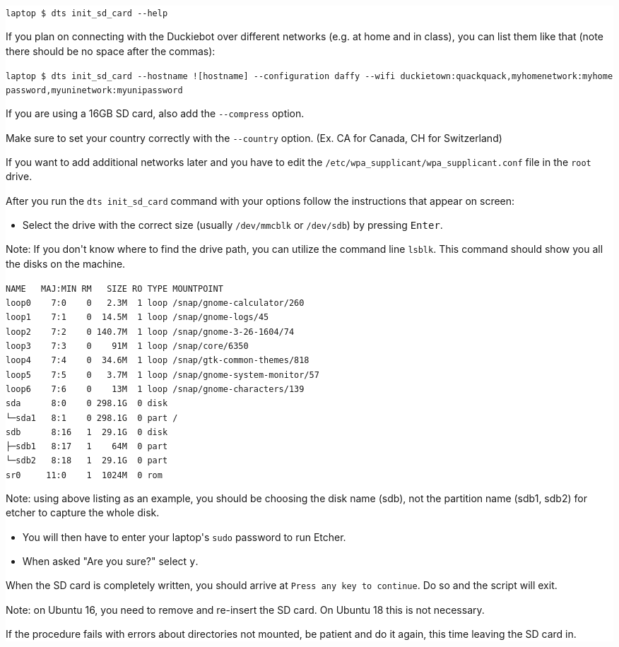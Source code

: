     laptop $ dts init_sd_card --help

If you plan on connecting with the Duckiebot over different networks (e.g. at home and in class), you can list them like that (note there should be no space after the commas):

    laptop $ dts init_sd_card --hostname ![hostname] --configuration daffy --wifi duckietown:quackquack,myhomenetwork:myhomepassword,myuninetwork:myunipassword

If you are using a 16GB SD card, also add the `--compress` option.

Make sure to set your country correctly with the `--country` option. (Ex. CA for Canada, CH for Switzerland)

If you want to add additional networks later and you have to edit  the `/etc/wpa_supplicant/wpa_supplicant.conf` file in the `root` drive.

After you run the  `dts init_sd_card` command with your options follow the instructions that appear on screen:

- Select the drive with the correct size (usually `/dev/mmcblk` or `/dev/sdb`) by pressing <kbd>Enter</kbd>.

Note: If you don't know where to find the drive path, you can utilize the command line `lsblk`. This command should show you all the disks on the machine.

```
NAME   MAJ:MIN RM   SIZE RO TYPE MOUNTPOINT
loop0    7:0    0   2.3M  1 loop /snap/gnome-calculator/260
loop1    7:1    0  14.5M  1 loop /snap/gnome-logs/45
loop2    7:2    0 140.7M  1 loop /snap/gnome-3-26-1604/74
loop3    7:3    0    91M  1 loop /snap/core/6350
loop4    7:4    0  34.6M  1 loop /snap/gtk-common-themes/818
loop5    7:5    0   3.7M  1 loop /snap/gnome-system-monitor/57
loop6    7:6    0    13M  1 loop /snap/gnome-characters/139
sda      8:0    0 298.1G  0 disk
└─sda1   8:1    0 298.1G  0 part /
sdb      8:16   1  29.1G  0 disk
├─sdb1   8:17   1    64M  0 part
└─sdb2   8:18   1  29.1G  0 part
sr0     11:0    1  1024M  0 rom  

```

Note: using above listing as an example, you should be choosing the disk name (sdb), not the partition name (sdb1, sdb2) for etcher to capture the whole disk.

- You will then have to enter your laptop's `sudo` password to run Etcher.

- When asked "Are you sure?" select <kbd>y</kbd>.

When the SD card is completely written, you should arrive at `Press any key to continue`. Do so and the script will exit.

Note: on Ubuntu 16, you need to remove and re-insert the SD card. On Ubuntu 18 this is not necessary.

If the procedure fails with errors about directories not mounted, be patient and do it again, this time leaving the SD card in.
